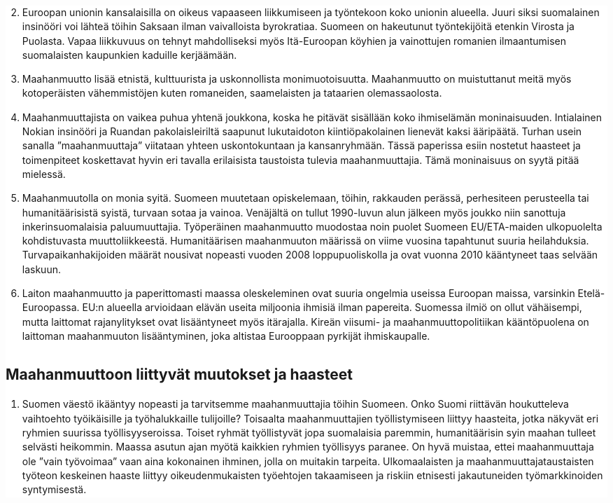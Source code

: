 
2. Euroopan unionin kansalaisilla on oikeus vapaaseen liikkumiseen ja työntekoon
koko unionin alueella. Juuri siksi suomalainen insinööri voi lähteä töihin
Saksaan ilman vaivalloista byrokratiaa. Suomeen on hakeutunut työntekijöitä
etenkin Virosta ja Puolasta. Vapaa liikkuvuus on tehnyt mahdolliseksi myös
Itä-Euroopan köyhien ja vainottujen romanien ilmaantumisen suomalaisten
kaupunkien kaduille kerjäämään.


3. Maahanmuutto lisää etnistä, kulttuurista ja uskonnollista monimuotoisuutta.
Maahanmuutto on muistuttanut meitä myös kotoperäisten vähemmistöjen kuten
romaneiden, saamelaisten ja tataarien olemassaolosta.


4. Maahanmuuttajista on vaikea puhua yhtenä joukkona, koska he pitävät sisällään
koko ihmiselämän moninaisuuden. Intialainen Nokian insinööri ja Ruandan
pakolaisleiriltä saapunut lukutaidoton kiintiöpakolainen lienevät kaksi
ääripäätä. Turhan usein sanalla ”maahanmuuttaja” viitataan yhteen uskontokuntaan
ja kansanryhmään. Tässä paperissa esiin nostetut haasteet ja toimenpiteet
koskettavat hyvin eri tavalla erilaisista taustoista tulevia maahanmuuttajia.
Tämä moninaisuus on syytä pitää mielessä.


5. Maahanmuutolla on monia syitä. Suomeen muutetaan opiskelemaan, töihin,
rakkauden perässä, perhesiteen perusteella tai humanitäärisistä syistä, turvaan
sotaa ja vainoa. Venäjältä on tullut 1990-luvun alun jälkeen myös joukko niin
sanottuja inkerinsuomalaisia paluumuuttajia. Työperäinen maahanmuutto muodostaa
noin puolet Suomeen EU/ETA-maiden ulkopuolelta kohdistuvasta muuttoliikkeestä.
Humanitäärisen maahanmuuton määrissä on viime vuosina tapahtunut suuria
heilahduksia. Turvapaikanhakijoiden määrät nousivat nopeasti vuoden 2008
loppupuoliskolla ja ovat vuonna 2010 kääntyneet taas selvään laskuun.


6. Laiton maahanmuutto ja paperittomasti maassa oleskeleminen ovat suuria
ongelmia useissa Euroopan maissa, varsinkin Etelä-Euroopassa. EU:n alueella
arvioidaan elävän useita miljoonia ihmisiä ilman papereita. Suomessa ilmiö on
ollut vähäisempi, mutta laittomat rajanylitykset ovat lisääntyneet myös
itärajalla. Kireän viisumi- ja maahanmuuttopolitiikan kääntöpuolena on laittoman
maahanmuuton lisääntyminen, joka altistaa Eurooppaan pyrkijät ihmiskaupalle.


## Maahanmuuttoon liittyvät muutokset ja haasteet


1. Suomen väestö ikääntyy nopeasti ja tarvitsemme maahanmuuttajia töihin
Suomeen. Onko Suomi riittävän houkutteleva vaihtoehto työikäisille ja
työhalukkaille tulijoille? Toisaalta maahanmuuttajien työllistymiseen liittyy
haasteita, jotka näkyvät eri ryhmien suurissa työllisyyseroissa. Toiset ryhmät
työllistyvät jopa suomalaisia paremmin, humanitäärisin syin maahan tulleet
selvästi heikommin. Maassa asutun ajan myötä kaikkien ryhmien työllisyys
paranee. On hyvä muistaa, ettei maahanmuuttaja ole ”vain työvoimaa” vaan aina
kokonainen ihminen, jolla on muitakin tarpeita. Ulkomaalaisten ja
maahanmuuttajataustaisten työteon keskeinen haaste liittyy oikeudenmukaisten
työehtojen takaamiseen ja riskiin etnisesti jakautuneiden työmarkkinoiden
syntymisestä.
